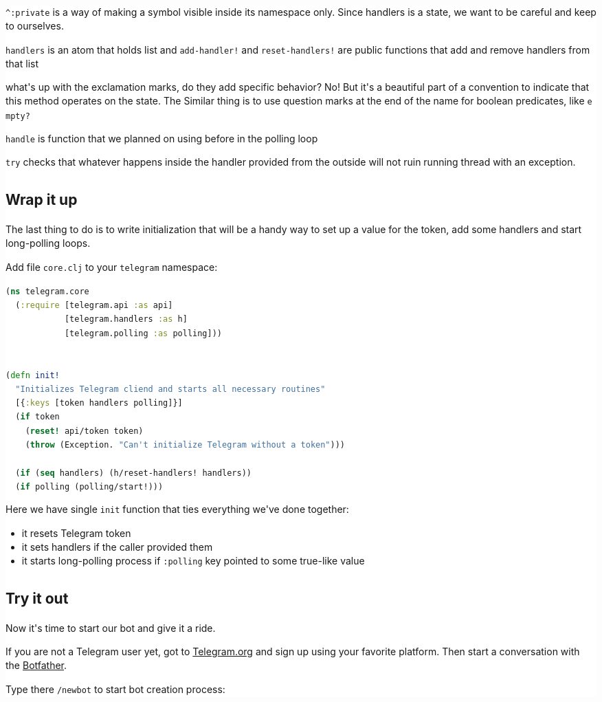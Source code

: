 `^:private` is a way of making a symbol visible inside its namespace only. Since handlers is a state, we want to be careful and keep to ourselves.

`handlers` is an atom that holds list and `add-handler!` and `reset-handlers!` are public functions that add and remove handlers from that list

what's up with the exclamation marks, do they add specific behavior? No! But it's a beautiful part of a convention to indicate that this method operates on the state. The Similar thing is to use question marks at the end of the name for boolean predicates, like `empty?`

`handle` is function that we planned on using before in the polling loop

`try` checks that whatever happens inside the handler provided from the outside will not ruin running thread with an exception.

## Wrap it up

The last thing to do is to write initialization that will be a handy way to set up a value for the token, add some handlers and start long-polling loops.

Add file `core.clj` to your `telegram` namespace:


```clojure
(ns telegram.core
  (:require [telegram.api :as api]
            [telegram.handlers :as h]
            [telegram.polling :as polling]))


(defn init!
  "Initializes Telegram cliend and starts all necessary routines"
  [{:keys [token handlers polling]}]
  (if token
    (reset! api/token token)
    (throw (Exception. "Can't initialize Telegram without a token")))

  (if (seq handlers) (h/reset-handlers! handlers))
  (if polling (polling/start!)))
```  

Here we have single `init` function that ties everything we've done together:

* it resets Telegram token
* it sets handlers if the caller provided them
* it starts long-polling process if `:polling` key pointed to some true-like value

## Try it out

Now it's time to start our bot and give it a ride.

If you are not a Telegram user yet, got to [Telegram.org](https://telegram.org/) and sign up using your favorite platform. Then start a conversation with the [Botfather](https://telegram.me/BotFather).

Type there `/newbot` to start bot creation process:
